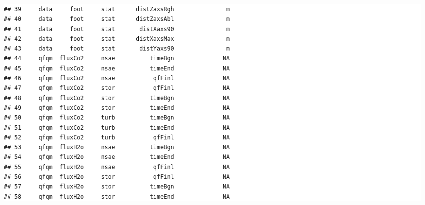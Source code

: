     ## 39     data     foot     stat      distZaxsRgh               m
    ## 40     data     foot     stat      distZaxsAbl               m
    ## 41     data     foot     stat       distXaxs90               m
    ## 42     data     foot     stat      distXaxsMax               m
    ## 43     data     foot     stat       distYaxs90               m
    ## 44     qfqm  fluxCo2     nsae          timeBgn              NA
    ## 45     qfqm  fluxCo2     nsae          timeEnd              NA
    ## 46     qfqm  fluxCo2     nsae           qfFinl              NA
    ## 47     qfqm  fluxCo2     stor           qfFinl              NA
    ## 48     qfqm  fluxCo2     stor          timeBgn              NA
    ## 49     qfqm  fluxCo2     stor          timeEnd              NA
    ## 50     qfqm  fluxCo2     turb          timeBgn              NA
    ## 51     qfqm  fluxCo2     turb          timeEnd              NA
    ## 52     qfqm  fluxCo2     turb           qfFinl              NA
    ## 53     qfqm  fluxH2o     nsae          timeBgn              NA
    ## 54     qfqm  fluxH2o     nsae          timeEnd              NA
    ## 55     qfqm  fluxH2o     nsae           qfFinl              NA
    ## 56     qfqm  fluxH2o     stor           qfFinl              NA
    ## 57     qfqm  fluxH2o     stor          timeBgn              NA
    ## 58     qfqm  fluxH2o     stor          timeEnd              NA